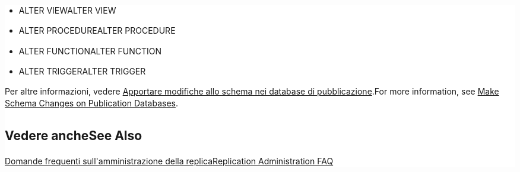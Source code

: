 -   <span data-ttu-id="544dc-208">ALTER VIEW</span><span class="sxs-lookup"><span data-stu-id="544dc-208">ALTER VIEW</span></span>  
  
-   <span data-ttu-id="544dc-209">ALTER PROCEDURE</span><span class="sxs-lookup"><span data-stu-id="544dc-209">ALTER PROCEDURE</span></span>  
  
-   <span data-ttu-id="544dc-210">ALTER FUNCTION</span><span class="sxs-lookup"><span data-stu-id="544dc-210">ALTER FUNCTION</span></span>  
  
-   <span data-ttu-id="544dc-211">ALTER TRIGGER</span><span class="sxs-lookup"><span data-stu-id="544dc-211">ALTER TRIGGER</span></span>  
  
 <span data-ttu-id="544dc-212">Per altre informazioni, vedere [Apportare modifiche allo schema nei database di pubblicazione](../publish/make-schema-changes-on-publication-databases.md).</span><span class="sxs-lookup"><span data-stu-id="544dc-212">For more information, see [Make Schema Changes on Publication Databases](../publish/make-schema-changes-on-publication-databases.md).</span></span>  
  
## <a name="see-also"></a><span data-ttu-id="544dc-213">Vedere anche</span><span class="sxs-lookup"><span data-stu-id="544dc-213">See Also</span></span>  
 [<span data-ttu-id="544dc-214">Domande frequenti sull'amministrazione della replica</span><span class="sxs-lookup"><span data-stu-id="544dc-214">Replication Administration FAQ</span></span>](frequently-asked-questions-for-replication-administrators.md)  
  
  
